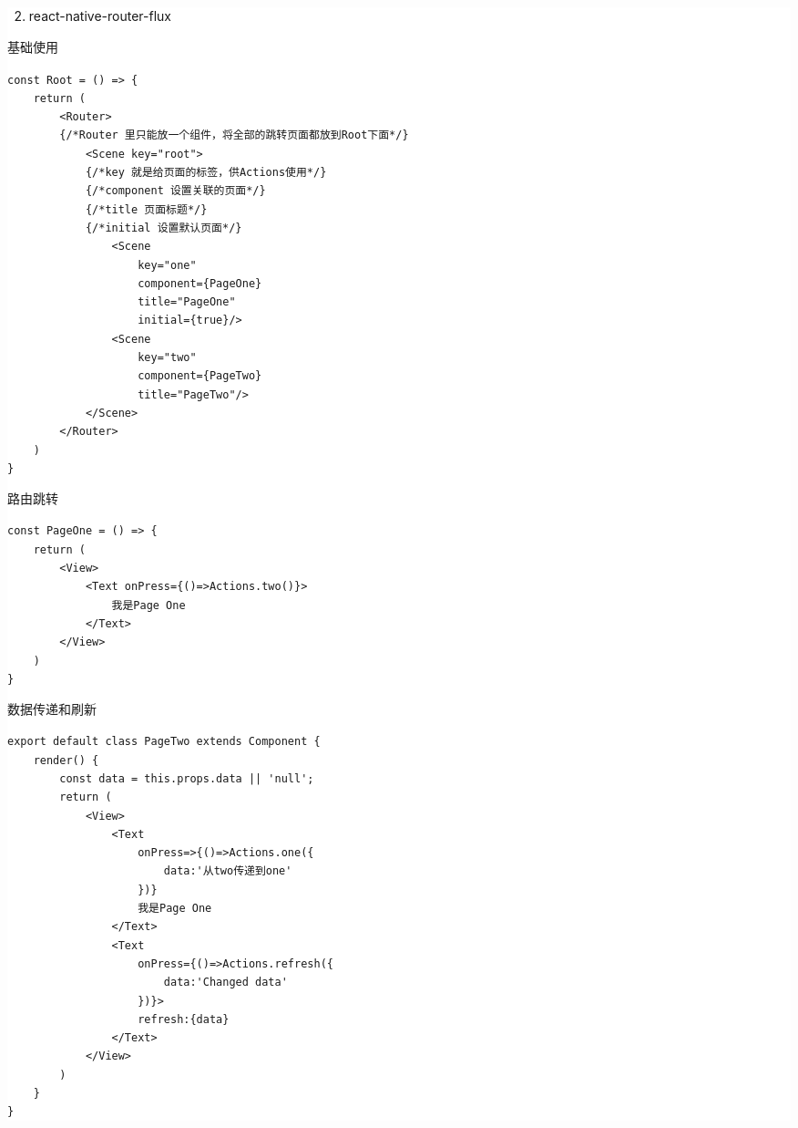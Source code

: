 2. react-native-router-flux

基础使用

```react
const Root = () => {
    return (
    	<Router>
        {/*Router 里只能放一个组件，将全部的跳转页面都放到Root下面*/}
            <Scene key="root">
            {/*key 就是给页面的标签，供Actions使用*/}
            {/*component 设置关联的页面*/}
            {/*title 页面标题*/}
            {/*initial 设置默认页面*/}
             	<Scene
                    key="one"
                    component={PageOne}
                    title="PageOne"
                    initial={true}/>
                <Scene
                    key="two"
                    component={PageTwo}
                    title="PageTwo"/>
            </Scene>
        </Router>
    )
}
```

路由跳转

```react
const PageOne = () => {
	return (
    	<View>
            <Text onPress={()=>Actions.two()}>
            	我是Page One
            </Text>
        </View>
    )
}
```

数据传递和刷新

```react
export default class PageTwo extends Component {
    render() {
        const data = this.props.data || 'null';
        return (
        	<View>
            	<Text
                    onPress=>{()=>Actions.one({
                        data:'从two传递到one'
                    })}
                	我是Page One
                </Text>
                <Text
                    onPress={()=>Actions.refresh({
                        data:'Changed data'
                    })}>
                	refresh:{data}
                </Text>
            </View>
        )
    }
}
```
